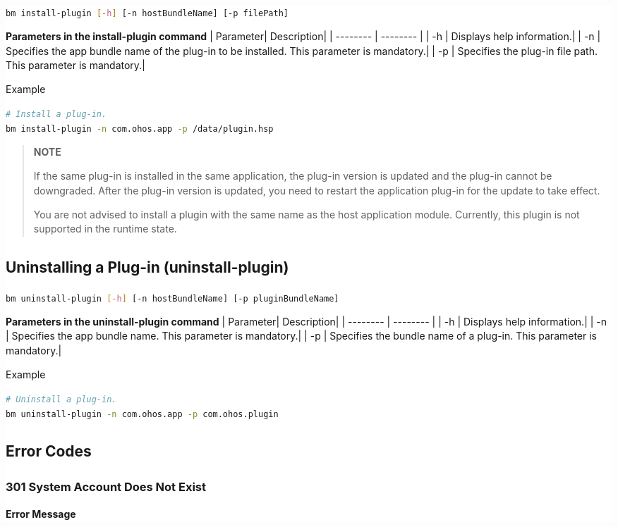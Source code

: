 ```bash
bm install-plugin [-h] [-n hostBundleName] [-p filePath]
```

**Parameters in the install-plugin command**
| Parameter| Description|
| -------- | -------- |
| -h | Displays help information.|
| -n | Specifies the app bundle name of the plug-in to be installed. This parameter is mandatory.|
| -p | Specifies the plug-in file path. This parameter is mandatory.|

Example

```bash
# Install a plug-in.
bm install-plugin -n com.ohos.app -p /data/plugin.hsp
```
> **NOTE**
>
> If the same plug-in is installed in the same application, the plug-in version is updated and the plug-in cannot be downgraded. After the plug-in version is updated, you need to restart the application plug-in for the update to take effect.
>
> You are not advised to install a plugin with the same name as the host application module. Currently, this plugin is not supported in the runtime state.


## Uninstalling a Plug-in (uninstall-plugin)

```bash
bm uninstall-plugin [-h] [-n hostBundleName] [-p pluginBundleName]
```

**Parameters in the uninstall-plugin command**
| Parameter| Description|
| -------- | -------- |
| -h | Displays help information.|
| -n | Specifies the app bundle name. This parameter is mandatory.|
| -p | Specifies the bundle name of a plug-in. This parameter is mandatory.|

Example

```bash
# Uninstall a plug-in.
bm uninstall-plugin -n com.ohos.app -p com.ohos.plugin
```


## Error Codes

### 301 System Account Does Not Exist
**Error Message**
